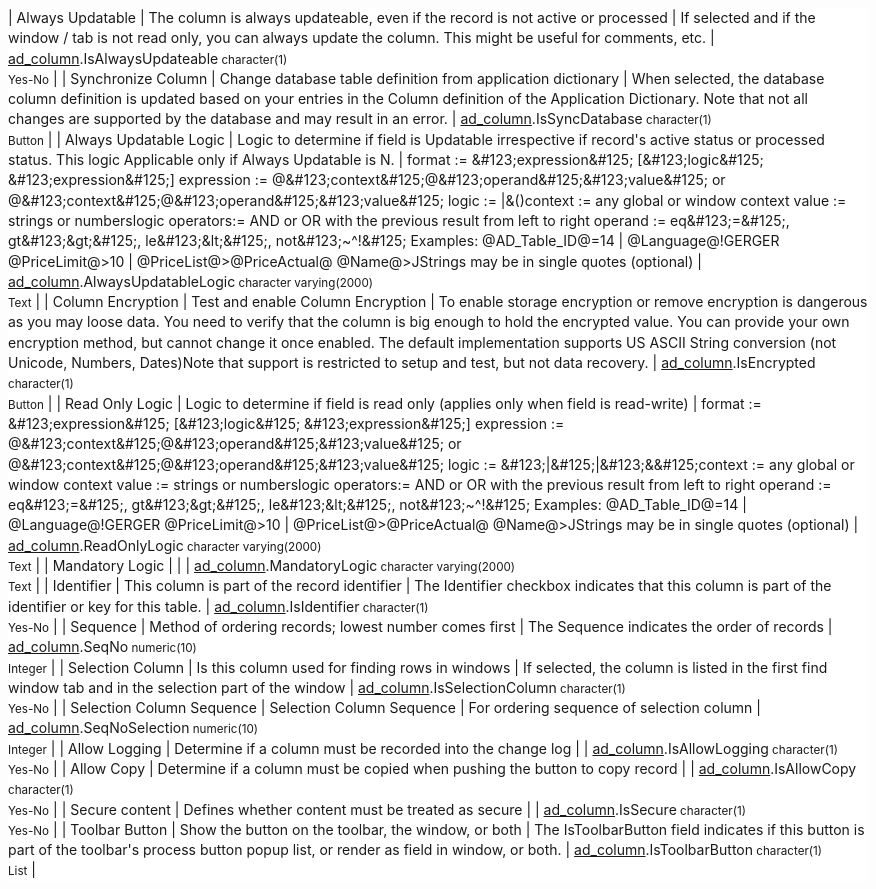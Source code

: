 | Always Updatable | The column is always updateable, even if the record is not active or processed | If selected and if the window / tab is not read only, you can always update the column.  This might be useful for comments, etc. | [ad_column](https://idempiere-schemaspy.muriloht.com/adempiere/tables/ad_column.html).IsAlwaysUpdateable<small> character(1) <br/> Yes-No</small> | 
| Synchronize Column | Change database table definition from application dictionary | When selected, the database column definition is updated based on your entries in the Column definition of the Application Dictionary. Note that not all changes are supported by the database and may result in an error. | [ad_column](https://idempiere-schemaspy.muriloht.com/adempiere/tables/ad_column.html).IsSyncDatabase<small> character(1) <br/> Button</small> | 
| Always Updatable Logic | Logic to determine if field is Updatable irrespective if record&#x27;s active status or processed status. This logic Applicable only if Always Updatable is N. | format := &amp;#123;expression&amp;#125; [&amp;#123;logic&amp;#125; &amp;#123;expression&amp;#125;] expression := @&amp;#123;context&amp;#125;@&amp;#123;operand&amp;#125;&amp;#123;value&amp;#125; or @&amp;#123;context&amp;#125;@&amp;#123;operand&amp;#125;&amp;#123;value&amp;#125; logic := |&amp;()context := any global or window context value := strings or numberslogic operators:= AND or OR with the previous result from left to right operand := eq&amp;#123;=&amp;#125;, gt&amp;#123;&amp;gt;&amp;#125;, le&amp;#123;&amp;lt;&amp;#125;, not&amp;#123;~^!&amp;#125; Examples:  @AD_Table_ID@=14 | @Language@!GERGER @PriceLimit@&gt;10 | @PriceList@&gt;@PriceActual@ @Name@&gt;JStrings may be in single quotes (optional) | [ad_column](https://idempiere-schemaspy.muriloht.com/adempiere/tables/ad_column.html).AlwaysUpdatableLogic<small> character varying(2000) <br/> Text</small> | 
| Column Encryption | Test and enable Column Encryption | To enable storage encryption or remove encryption is dangerous as you may loose data. You need to verify that the column is big enough to hold the encrypted value.  You can provide your own encryption method, but cannot change it once enabled.  The default implementation supports US ASCII String conversion (not Unicode, Numbers, Dates)Note that support is restricted to setup and test, but not data recovery. | [ad_column](https://idempiere-schemaspy.muriloht.com/adempiere/tables/ad_column.html).IsEncrypted<small> character(1) <br/> Button</small> | 
| Read Only Logic | Logic to determine if field is read only (applies only when field is read-write) | format := &amp;#123;expression&amp;#125; [&amp;#123;logic&amp;#125; &amp;#123;expression&amp;#125;] expression := @&amp;#123;context&amp;#125;@&amp;#123;operand&amp;#125;&amp;#123;value&amp;#125; or @&amp;#123;context&amp;#125;@&amp;#123;operand&amp;#125;&amp;#123;value&amp;#125; logic := &amp;#123;|&amp;#125;|&amp;#123;&amp;&amp;#125;context := any global or window context value := strings or numberslogic operators:= AND or OR with the previous result from left to right operand := eq&amp;#123;=&amp;#125;, gt&amp;#123;&amp;gt;&amp;#125;, le&amp;#123;&amp;lt;&amp;#125;, not&amp;#123;~^!&amp;#125; Examples:  @AD_Table_ID@=14 | @Language@!GERGER @PriceLimit@&gt;10 | @PriceList@&gt;@PriceActual@ @Name@&gt;JStrings may be in single quotes (optional) | [ad_column](https://idempiere-schemaspy.muriloht.com/adempiere/tables/ad_column.html).ReadOnlyLogic<small> character varying(2000) <br/> Text</small> | 
| Mandatory Logic |  |  | [ad_column](https://idempiere-schemaspy.muriloht.com/adempiere/tables/ad_column.html).MandatoryLogic<small> character varying(2000) <br/> Text</small> | 
| Identifier | This column is part of the record identifier | The Identifier checkbox indicates that this column is part of the identifier or key for this table. | [ad_column](https://idempiere-schemaspy.muriloht.com/adempiere/tables/ad_column.html).IsIdentifier<small> character(1) <br/> Yes-No</small> | 
| Sequence | Method of ordering records; lowest number comes first | The Sequence indicates the order of records | [ad_column](https://idempiere-schemaspy.muriloht.com/adempiere/tables/ad_column.html).SeqNo<small> numeric(10) <br/> Integer</small> | 
| Selection Column | Is this column used for finding rows in windows | If selected, the column is listed in the first find window tab and in the selection part of the window | [ad_column](https://idempiere-schemaspy.muriloht.com/adempiere/tables/ad_column.html).IsSelectionColumn<small> character(1) <br/> Yes-No</small> | 
| Selection Column Sequence | Selection Column Sequence | For ordering sequence of selection column | [ad_column](https://idempiere-schemaspy.muriloht.com/adempiere/tables/ad_column.html).SeqNoSelection<small> numeric(10) <br/> Integer</small> | 
| Allow Logging | Determine if a column must be recorded into the change log |  | [ad_column](https://idempiere-schemaspy.muriloht.com/adempiere/tables/ad_column.html).IsAllowLogging<small> character(1) <br/> Yes-No</small> | 
| Allow Copy | Determine if a column must be copied when pushing the button to copy record |  | [ad_column](https://idempiere-schemaspy.muriloht.com/adempiere/tables/ad_column.html).IsAllowCopy<small> character(1) <br/> Yes-No</small> | 
| Secure content | Defines whether content must be treated as secure |  | [ad_column](https://idempiere-schemaspy.muriloht.com/adempiere/tables/ad_column.html).IsSecure<small> character(1) <br/> Yes-No</small> | 
| Toolbar Button | Show the button on the toolbar, the window, or both | The IsToolbarButton field indicates if this button is part of the toolbar&#x27;s process button popup list, or render as field in window, or both. | [ad_column](https://idempiere-schemaspy.muriloht.com/adempiere/tables/ad_column.html).IsToolbarButton<small> character(1) <br/> List</small> | 